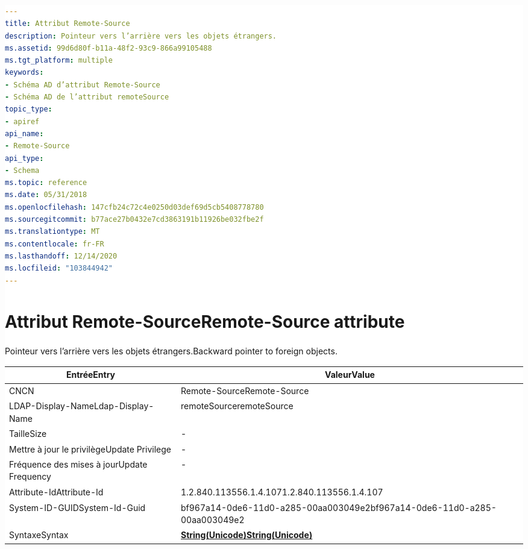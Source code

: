 ```yaml
---
title: Attribut Remote-Source
description: Pointeur vers l’arrière vers les objets étrangers.
ms.assetid: 99d6d80f-b11a-48f2-93c9-866a99105488
ms.tgt_platform: multiple
keywords:
- Schéma AD d’attribut Remote-Source
- Schéma AD de l’attribut remoteSource
topic_type:
- apiref
api_name:
- Remote-Source
api_type:
- Schema
ms.topic: reference
ms.date: 05/31/2018
ms.openlocfilehash: 147cfb24c72c4e0250d03def69d5cb5408778780
ms.sourcegitcommit: b77ace27b0432e7cd3863191b11926be032fbe2f
ms.translationtype: MT
ms.contentlocale: fr-FR
ms.lasthandoff: 12/14/2020
ms.locfileid: "103844942"
---
```

# <a name="remote-source-attribute"></a><span data-ttu-id="a7e86-105">Attribut Remote-Source</span><span class="sxs-lookup"><span data-stu-id="a7e86-105">Remote-Source attribute</span></span>

<span data-ttu-id="a7e86-106">Pointeur vers l’arrière vers les objets étrangers.</span><span class="sxs-lookup"><span data-stu-id="a7e86-106">Backward pointer to foreign objects.</span></span>



| <span data-ttu-id="a7e86-107">Entrée</span><span class="sxs-lookup"><span data-stu-id="a7e86-107">Entry</span></span> | <span data-ttu-id="a7e86-108">Valeur</span><span class="sxs-lookup"><span data-stu-id="a7e86-108">Value</span></span> |
|-------------------|---------------------------------------------|
| <span data-ttu-id="a7e86-109">CN</span><span class="sxs-lookup"><span data-stu-id="a7e86-109">CN</span></span>                | <span data-ttu-id="a7e86-110">Remote-Source</span><span class="sxs-lookup"><span data-stu-id="a7e86-110">Remote-Source</span></span>                               |
| <span data-ttu-id="a7e86-111">LDAP-Display-Name</span><span class="sxs-lookup"><span data-stu-id="a7e86-111">Ldap-Display-Name</span></span> | <span data-ttu-id="a7e86-112">remoteSource</span><span class="sxs-lookup"><span data-stu-id="a7e86-112">remoteSource</span></span>                                |
| <span data-ttu-id="a7e86-113">Taille</span><span class="sxs-lookup"><span data-stu-id="a7e86-113">Size</span></span>              | \-                                          |
| <span data-ttu-id="a7e86-114">Mettre à jour le privilège</span><span class="sxs-lookup"><span data-stu-id="a7e86-114">Update Privilege</span></span>  | \-                                          |
| <span data-ttu-id="a7e86-115">Fréquence des mises à jour</span><span class="sxs-lookup"><span data-stu-id="a7e86-115">Update Frequency</span></span>  | \-                                          |
| <span data-ttu-id="a7e86-116">Attribute-Id</span><span class="sxs-lookup"><span data-stu-id="a7e86-116">Attribute-Id</span></span>      | <span data-ttu-id="a7e86-117">1.2.840.113556.1.4.107</span><span class="sxs-lookup"><span data-stu-id="a7e86-117">1.2.840.113556.1.4.107</span></span>                      |
| <span data-ttu-id="a7e86-118">System-ID-GUID</span><span class="sxs-lookup"><span data-stu-id="a7e86-118">System-Id-Guid</span></span>    | <span data-ttu-id="a7e86-119">bf967a14-0de6-11d0-a285-00aa003049e2</span><span class="sxs-lookup"><span data-stu-id="a7e86-119">bf967a14-0de6-11d0-a285-00aa003049e2</span></span>        |
| <span data-ttu-id="a7e86-120">Syntaxe</span><span class="sxs-lookup"><span data-stu-id="a7e86-120">Syntax</span></span>            | [<span data-ttu-id="a7e86-121">**String(Unicode)**</span><span class="sxs-lookup"><span data-stu-id="a7e86-121">**String(Unicode)**</span></span>](s-string-unicode.md) |

